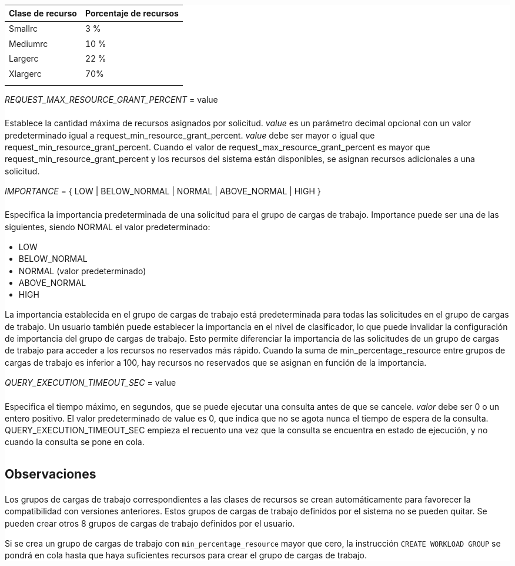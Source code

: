 |Clase de recurso|Porcentaje de recursos|
|---|---|
|Smallrc|3 %|
|Mediumrc|10 %|
|Largerc|22 %|
|Xlargerc|70%|
|||

*REQUEST_MAX_RESOURCE_GRANT_PERCENT* = value</br>         
Establece la cantidad máxima de recursos asignados por solicitud. *value* es un parámetro decimal opcional con un valor predeterminado igual a request_min_resource_grant_percent. *value* debe ser mayor o igual que request_min_resource_grant_percent. Cuando el valor de request_max_resource_grant_percent es mayor que request_min_resource_grant_percent y los recursos del sistema están disponibles, se asignan recursos adicionales a una solicitud.

*IMPORTANCE* = { LOW \| BELOW_NORMAL \| NORMAL \| ABOVE_NORMAL \| HIGH }</br>        
Especifica la importancia predeterminada de una solicitud para el grupo de cargas de trabajo. Importance puede ser una de las siguientes, siendo NORMAL el valor predeterminado:

- LOW
- BELOW_NORMAL
- NORMAL (valor predeterminado)
- ABOVE_NORMAL
- HIGH

La importancia establecida en el grupo de cargas de trabajo está predeterminada para todas las solicitudes en el grupo de cargas de trabajo. Un usuario también puede establecer la importancia en el nivel de clasificador, lo que puede invalidar la configuración de importancia del grupo de cargas de trabajo. Esto permite diferenciar la importancia de las solicitudes de un grupo de cargas de trabajo para acceder a los recursos no reservados más rápido. Cuando la suma de min_percentage_resource entre grupos de cargas de trabajo es inferior a 100, hay recursos no reservados que se asignan en función de la importancia.

*QUERY_EXECUTION_TIMEOUT_SEC* = value</br>     
Especifica el tiempo máximo, en segundos, que se puede ejecutar una consulta antes de que se cancele. *valor* debe ser 0 o un entero positivo. El valor predeterminado de value es 0, que indica que no se agota nunca el tiempo de espera de la consulta. QUERY_EXECUTION_TIMEOUT_SEC empieza el recuento una vez que la consulta se encuentra en estado de ejecución, y no cuando la consulta se pone en cola.

## <a name="remarks"></a>Observaciones

Los grupos de cargas de trabajo correspondientes a las clases de recursos se crean automáticamente para favorecer la compatibilidad con versiones anteriores. Estos grupos de cargas de trabajo definidos por el sistema no se pueden quitar. Se pueden crear otros 8 grupos de cargas de trabajo definidos por el usuario.

Si se crea un grupo de cargas de trabajo con `min_percentage_resource` mayor que cero, la instrucción `CREATE WORKLOAD GROUP` se pondrá en cola hasta que haya suficientes recursos para crear el grupo de cargas de trabajo.
